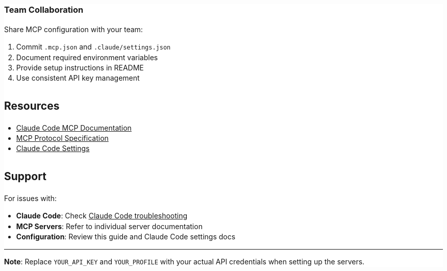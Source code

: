 ### Team Collaboration

Share MCP configuration with your team:

1. Commit `.mcp.json` and `.claude/settings.json`
2. Document required environment variables
3. Provide setup instructions in README
4. Use consistent API key management

## Resources

- [Claude Code MCP Documentation](https://docs.anthropic.com/en/docs/claude-code/mcp)
- [MCP Protocol Specification](https://spec.modelcontextprotocol.io/)
- [Claude Code Settings](https://docs.anthropic.com/en/docs/claude-code/settings)

## Support

For issues with:
- **Claude Code**: Check [Claude Code troubleshooting](https://docs.anthropic.com/en/docs/claude-code/troubleshooting)
- **MCP Servers**: Refer to individual server documentation
- **Configuration**: Review this guide and Claude Code settings docs

---

**Note**: Replace `YOUR_API_KEY` and `YOUR_PROFILE` with your actual API credentials when setting up the servers.